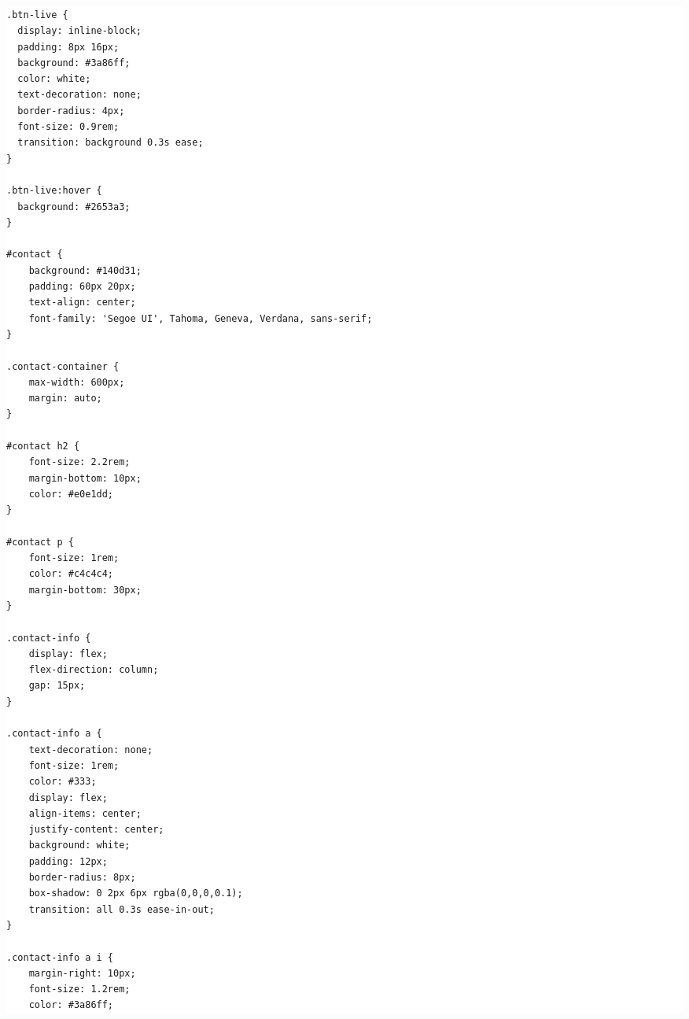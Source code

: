 ```
.btn-live {
  display: inline-block;
  padding: 8px 16px;
  background: #3a86ff;
  color: white;
  text-decoration: none;
  border-radius: 4px;
  font-size: 0.9rem;
  transition: background 0.3s ease;
}

.btn-live:hover {
  background: #2653a3;
}

#contact {
    background: #140d31; 
    padding: 60px 20px;
    text-align: center;
    font-family: 'Segoe UI', Tahoma, Geneva, Verdana, sans-serif;
}

.contact-container {
    max-width: 600px;
    margin: auto;
}

#contact h2 {
    font-size: 2.2rem;
    margin-bottom: 10px;
    color: #e0e1dd;
}

#contact p {
    font-size: 1rem;
    color: #c4c4c4;
    margin-bottom: 30px;
}

.contact-info {
    display: flex;
    flex-direction: column;
    gap: 15px;
}

.contact-info a {
    text-decoration: none;
    font-size: 1rem;
    color: #333;
    display: flex;
    align-items: center;
    justify-content: center;
    background: white;
    padding: 12px;
    border-radius: 8px;
    box-shadow: 0 2px 6px rgba(0,0,0,0.1);
    transition: all 0.3s ease-in-out;
}

.contact-info a i {
    margin-right: 10px;
    font-size: 1.2rem;
    color: #3a86ff; 
```